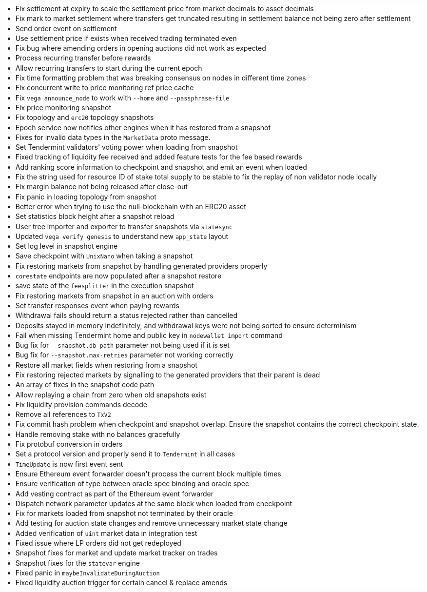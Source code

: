 - Fix settlement at expiry to scale the settlement price from market decimals to asset decimals
- Fix mark to market settlement where transfers get truncated resulting in settlement balance not being zero after settlement
- Send order event on settlement
- Use settlement price if exists when received trading terminated even
- Fix bug where amending orders in opening auctions did not work as expected
- Process recurring transfer before rewards
- Allow recurring transfers to start during the current epoch
- Fix time formatting problem that was breaking consensus on nodes in different time zones
- Fix concurrent write to price monitoring ref price cache
- Fix `vega announce_node` to work with `--home` and `--passphrase-file`
- Fix price monitoring snapshot
- Fix topology and `erc20` topology snapshots
- Epoch service now notifies other engines when it has restored from a snapshot
- Fixes for invalid data types in the `MarketData` proto message.
- Set Tendermint validators' voting power when loading from snapshot
- Fixed tracking of liquidity fee received and added feature tests for the fee based rewards
- Add ranking score information to checkpoint and snapshot and emit an event when loaded
- Fix the string used for resource ID of stake total supply to be stable to fix the replay of non validator node locally
- Fix margin balance not being released after close-out
- Fix panic in loading topology from snapshot
- Better error when trying to use the null-blockchain with an ERC20 asset
- Set statistics block height after a snapshot reload
- User tree importer and exporter to transfer snapshots via `statesync`
- Updated `vega verify genesis` to understand new `app_state` layout
- Set log level in snapshot engine
- Save checkpoint with `UnixNano` when taking a snapshot
- Fix restoring markets from snapshot by handling generated providers properly
- `corestate` endpoints are now populated after a snapshot restore
- save state of the `feesplitter` in the execution snapshot
- Fix restoring markets from snapshot in an auction with orders
- Set transfer responses event when paying rewards
- Withdrawal fails should return a status rejected rather than cancelled
- Deposits stayed in memory indefinitely, and withdrawal keys were not being sorted to ensure determinism
- Fail when missing Tendermint home and public key in `nodewallet import` command
- Bug fix for `--snapshot.db-path` parameter not being used if it is set
- Bug fix for `--snapshot.max-retries` parameter not working correctly
- Restore all market fields when restoring from a snapshot
- Fix restoring rejected markets by signalling to the generated providers that their parent is dead
- An array of fixes in the snapshot code path
- Allow replaying a chain from zero when old snapshots exist
- Fix liquidity provision commands decode
- Remove all references to `TxV2`
- Fix commit hash problem when checkpoint and snapshot overlap. Ensure the snapshot contains the correct checkpoint state.
- Handle removing stake with no balances gracefully
- Fix protobuf conversion in orders
- Set a protocol version and properly send it to `Tendermint` in all cases
- `TimeUpdate` is now first event sent
- Ensure Ethereum event forwarder doesn't process the current block multiple times
- Ensure verification of type between oracle spec binding and oracle spec
- Add vesting contract as part of the Ethereum event forwarder
- Dispatch network parameter updates at the same block when loaded from checkpoint
- Fix for markets loaded from snapshot not terminated by their oracle
- Add testing for auction state changes and remove unnecessary market state change
- Added verification of `uint` market data in integration test
- Fixed issue where LP orders did not get redeployed
- Snapshot fixes for market and update market tracker on trades
- Snapshot fixes for the `statevar` engine
- Fixed panic in `maybeInvalidateDuringAuction`
- Fixed liquidity auction trigger for certain cancel & replace amends
